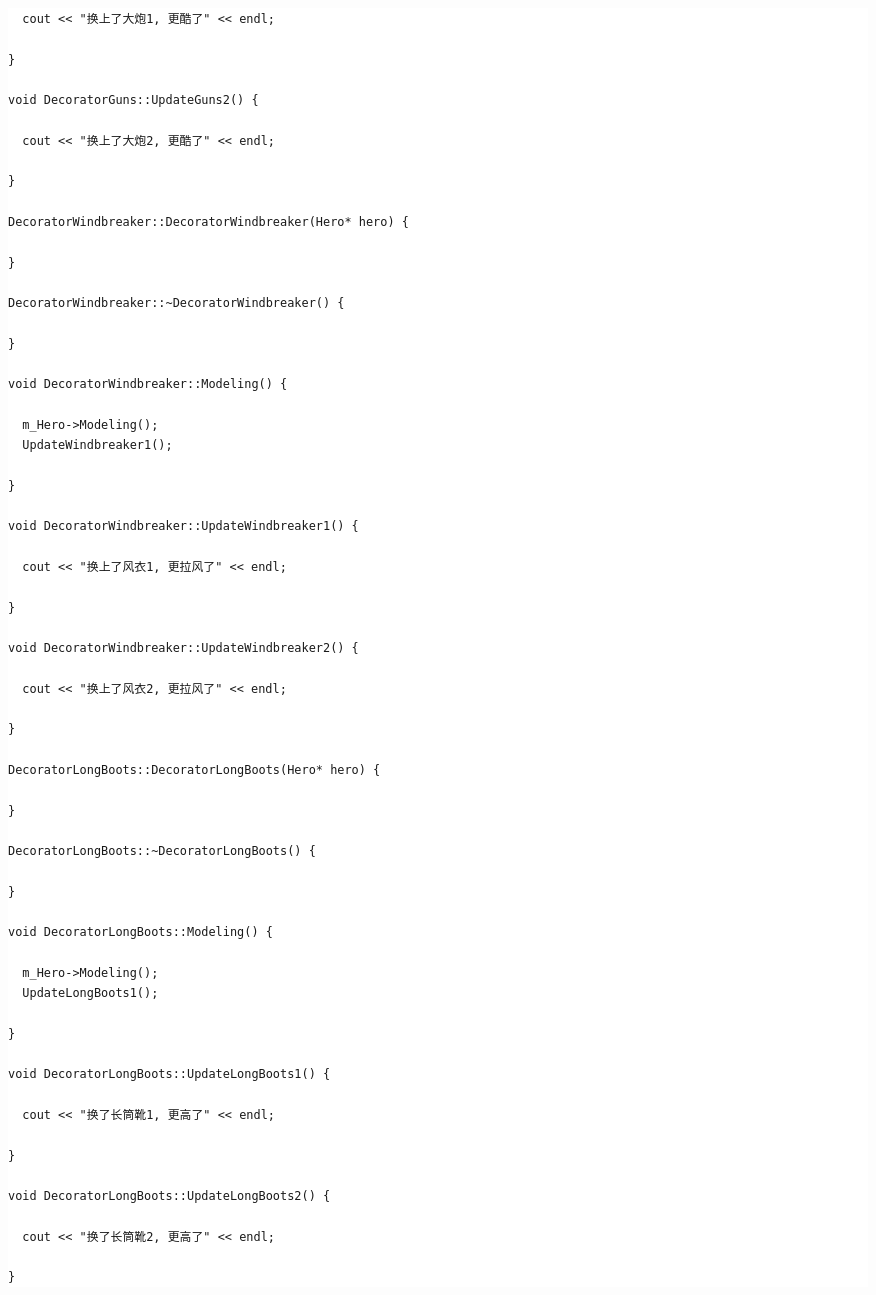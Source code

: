 ```
  cout << "换上了大炮1, 更酷了" << endl;

}

void DecoratorGuns::UpdateGuns2() {

  cout << "换上了大炮2, 更酷了" << endl;

}

DecoratorWindbreaker::DecoratorWindbreaker(Hero* hero) {

}

DecoratorWindbreaker::~DecoratorWindbreaker() {

}

void DecoratorWindbreaker::Modeling() {

  m_Hero->Modeling();
  UpdateWindbreaker1();

}

void DecoratorWindbreaker::UpdateWindbreaker1() {

  cout << "换上了风衣1, 更拉风了" << endl;

}

void DecoratorWindbreaker::UpdateWindbreaker2() {

  cout << "换上了风衣2, 更拉风了" << endl;

}

DecoratorLongBoots::DecoratorLongBoots(Hero* hero) {

}

DecoratorLongBoots::~DecoratorLongBoots() {

}

void DecoratorLongBoots::Modeling() {

  m_Hero->Modeling();
  UpdateLongBoots1();

}

void DecoratorLongBoots::UpdateLongBoots1() {

  cout << "换了长筒靴1, 更高了" << endl;

}

void DecoratorLongBoots::UpdateLongBoots2() {

  cout << "换了长筒靴2, 更高了" << endl;

}
```
